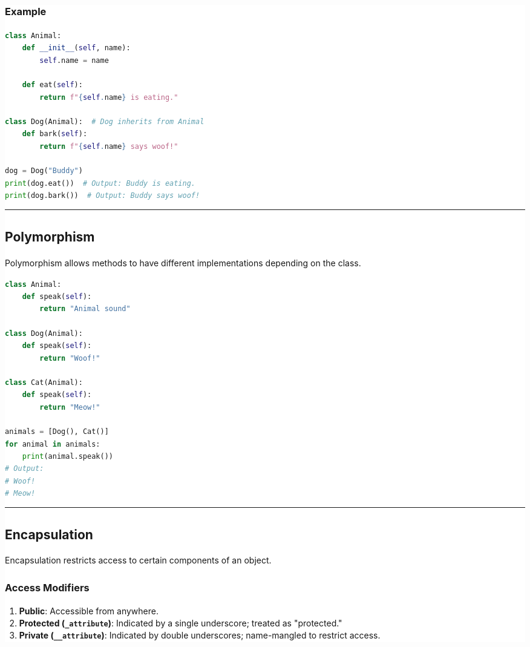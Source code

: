 ### **Example**
```python
class Animal:
    def __init__(self, name):
        self.name = name

    def eat(self):
        return f"{self.name} is eating."

class Dog(Animal):  # Dog inherits from Animal
    def bark(self):
        return f"{self.name} says woof!"

dog = Dog("Buddy")
print(dog.eat())  # Output: Buddy is eating.
print(dog.bark())  # Output: Buddy says woof!
```

---

## **Polymorphism**
Polymorphism allows methods to have different implementations depending on the class.

```python
class Animal:
    def speak(self):
        return "Animal sound"

class Dog(Animal):
    def speak(self):
        return "Woof!"

class Cat(Animal):
    def speak(self):
        return "Meow!"

animals = [Dog(), Cat()]
for animal in animals:
    print(animal.speak())
# Output:
# Woof!
# Meow!
```

---

## **Encapsulation**
Encapsulation restricts access to certain components of an object.

### **Access Modifiers**
1. **Public**: Accessible from anywhere.
2. **Protected (`_attribute`)**: Indicated by a single underscore; treated as "protected."
3. **Private (`__attribute`)**: Indicated by double underscores; name-mangled to restrict access.
